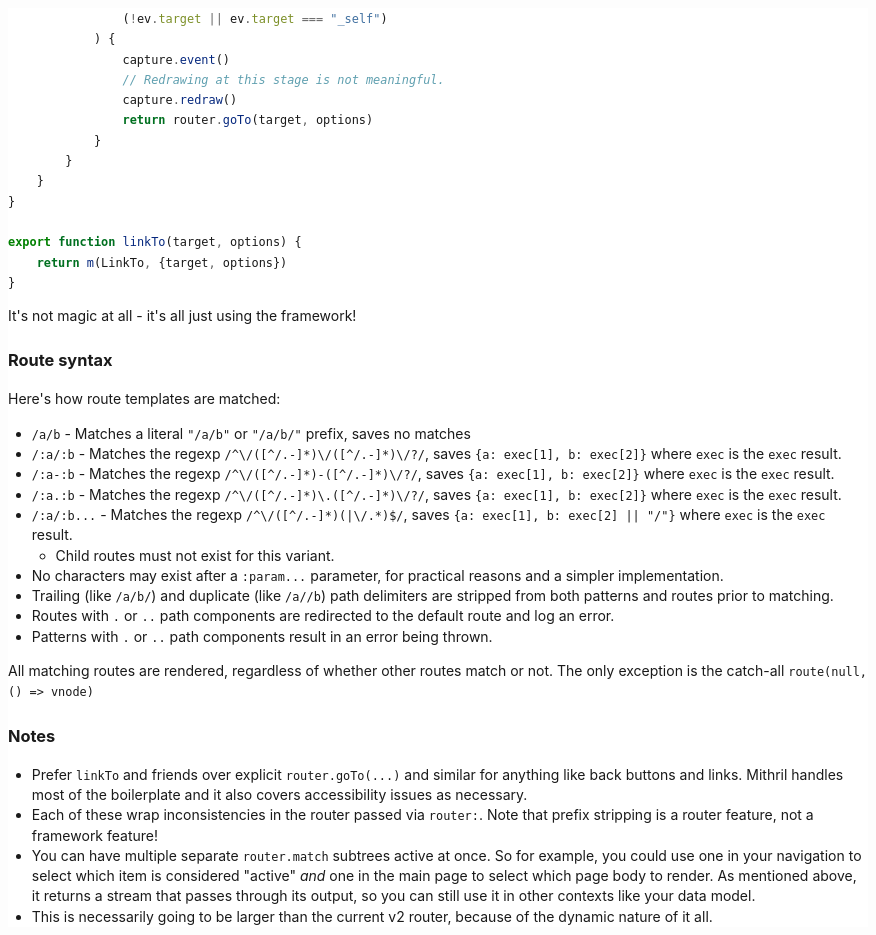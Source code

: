 ```js
                (!ev.target || ev.target === "_self")
            ) {
                capture.event()
                // Redrawing at this stage is not meaningful.
                capture.redraw()
                return router.goTo(target, options)
            }
        }
    }
}

export function linkTo(target, options) {
    return m(LinkTo, {target, options})
}
```

It's not magic at all - it's all just using the framework!

### Route syntax

Here's how route templates are matched:

- `/a/b` - Matches a literal `"/a/b"` or `"/a/b/"` prefix, saves no matches
- `/:a/:b` - Matches the regexp `/^\/([^/.-]*)\/([^/.-]*)\/?/`, saves `{a: exec[1], b: exec[2]}` where `exec` is the `exec` result.
- `/:a-:b` - Matches the regexp `/^\/([^/.-]*)-([^/.-]*)\/?/`, saves `{a: exec[1], b: exec[2]}` where `exec` is the `exec` result.
- `/:a.:b` - Matches the regexp `/^\/([^/.-]*)\.([^/.-]*)\/?/`, saves `{a: exec[1], b: exec[2]}` where `exec` is the `exec` result.
- `/:a/:b...` - Matches the regexp `/^\/([^/.-]*)(|\/.*)$/`, saves `{a: exec[1], b: exec[2] || "/"}` where `exec` is the `exec` result.
    - Child routes must not exist for this variant.
- No characters may exist after a `:param...` parameter, for practical reasons and a simpler implementation.
- Trailing (like `/a/b/`) and duplicate (like `/a//b`) path delimiters are stripped from both patterns and routes prior to matching.
- Routes with `.` or `..` path components are redirected to the default route and log an error.
- Patterns with `.` or `..` path components result in an error being thrown.

All matching routes are rendered, regardless of whether other routes match or not. The only exception is the catch-all `route(null, () => vnode)`

### Notes

- Prefer `linkTo` and friends over explicit `router.goTo(...)` and similar for anything like back buttons and links. Mithril handles most of the boilerplate and it also covers accessibility issues as necessary.
- Each of these wrap inconsistencies in the router passed via `router:`. Note that prefix stripping is a router feature, not a framework feature!
- You can have multiple separate `router.match` subtrees active at once. So for example, you could use one in your navigation to select which item is considered "active" *and* one in the main page to select which page body to render. As mentioned above, it returns a stream that passes through its output, so you can still use it in other contexts like your data model.
- This is necessarily going to be larger than the current v2 router, because of the dynamic nature of it all.
